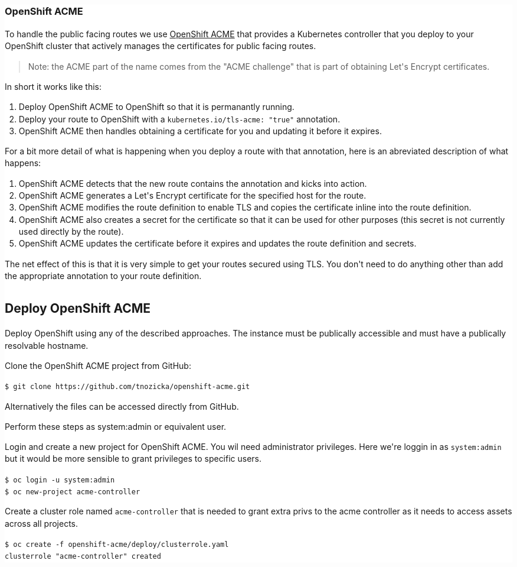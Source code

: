 ### OpenShift ACME

To handle the public facing routes we use 
[OpenShift ACME](https://github.com/tnozicka/openshift-acme) that provides a Kubernetes
controller that you deploy to your OpenShift cluster that actively manages the certificates for public 
facing routes.

>   Note: the ACME part of the name comes from the "ACME challenge"
    that is part of obtaining Let's Encrypt certificates.

In short it works like this:

1. Deploy OpenShift ACME to OpenShift so that it is permanantly running.
1. Deploy your route to OpenShift with a `kubernetes.io/tls-acme: "true"` annotation.
1. OpenShift ACME then handles obtaining a certificate for you and updating it before it expires.

For a bit more detail of what is happening when you deploy a route with that annotation, here is
an abreviated description of what happens:

1. OpenShift ACME detects that the new route contains the annotation and kicks into action.
1. OpenShift ACME generates a Let's Encrypt certificate for the specified host for the route.
1. OpenShift ACME modifies the route definition to enable TLS and copies the certificate inline into the route definition.
1. OpenShift ACME also creates a secret for the certificate so that it can be used for other purposes (this secret is not currently used directly by the route).
1. OpenShift ACME updates the certificate before it expires and updates the route definition and secrets.

The net effect of this is that it is very simple to get your routes secured using TLS.
You don't need to do anything other than add the appropriate annotation to your route definition.

## Deploy OpenShift ACME

Deploy OpenShift using any of the described approaches. The instance must be publically accessible and must have a 
publically resolvable hostname.

Clone the OpenShift ACME project from GitHub:
```
$ git clone https://github.com/tnozicka/openshift-acme.git
```
Alternatively the files can be accessed directly from GitHub.

Perform these steps as system:admin or equivalent user.

Login and create a new project for OpenShift ACME. You wil need administrator
privileges. Here we're loggin in as `system:admin` but it would be more
sensible to grant privileges to specific users.
 
```
$ oc login -u system:admin
$ oc new-project acme-controller
```

Create a cluster role named `acme-controller` that is needed to grant extra privs to the acme controller as
it needs to access assets across all projects. 
```
$ oc create -f openshift-acme/deploy/clusterrole.yaml
clusterrole "acme-controller" created
```
